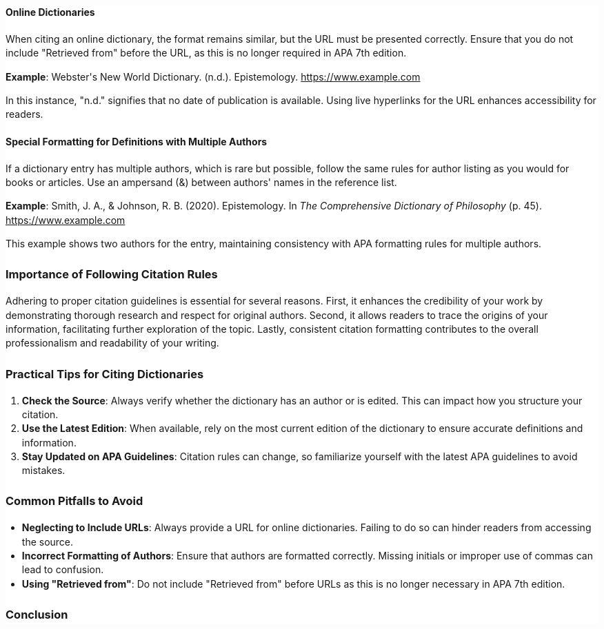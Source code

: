 #### Online Dictionaries

When citing an online dictionary, the format remains similar, but the URL must be presented correctly. Ensure that you do not include "Retrieved from" before the URL, as this is no longer required in APA 7th edition.

**Example**:
Webster's New World Dictionary. (n.d.). Epistemology. https://www.example.com

In this instance, "n.d." signifies that no date of publication is available. Using live hyperlinks for the URL enhances accessibility for readers.

#### Special Formatting for Definitions with Multiple Authors

If a dictionary entry has multiple authors, which is rare but possible, follow the same rules for author listing as you would for books or articles. Use an ampersand (&) between authors' names in the reference list.

**Example**:
Smith, J. A., & Johnson, R. B. (2020). Epistemology. In *The Comprehensive Dictionary of Philosophy* (p. 45). https://www.example.com

This example shows two authors for the entry, maintaining consistency with APA formatting rules for multiple authors.

### Importance of Following Citation Rules

Adhering to proper citation guidelines is essential for several reasons. First, it enhances the credibility of your work by demonstrating thorough research and respect for original authors. Second, it allows readers to trace the origins of your information, facilitating further exploration of the topic. Lastly, consistent citation formatting contributes to the overall professionalism and readability of your writing.

### Practical Tips for Citing Dictionaries

1. **Check the Source**: Always verify whether the dictionary has an author or is edited. This can impact how you structure your citation.
2. **Use the Latest Edition**: When available, rely on the most current edition of the dictionary to ensure accurate definitions and information.
3. **Stay Updated on APA Guidelines**: Citation rules can change, so familiarize yourself with the latest APA guidelines to avoid mistakes.

### Common Pitfalls to Avoid

- **Neglecting to Include URLs**: Always provide a URL for online dictionaries. Failing to do so can hinder readers from accessing the source.
- **Incorrect Formatting of Authors**: Ensure that authors are formatted correctly. Missing initials or improper use of commas can lead to confusion.
- **Using "Retrieved from"**: Do not include "Retrieved from" before URLs as this is no longer necessary in APA 7th edition.

### Conclusion
